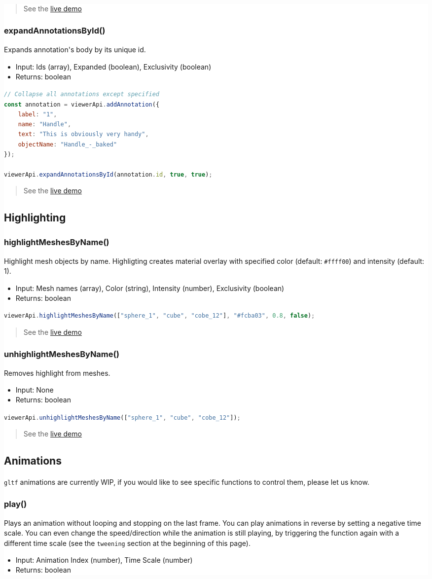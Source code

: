 > See the [live demo](https://codepen.io/vectary/pen/rNBpKqv?editors=1011)

### expandAnnotationsById()
Expands annotation's body by its unique id.
- Input: Ids (array), Expanded (boolean), Exclusivity (boolean)
- Returns: boolean

```javascript
// Collapse all annotations except specified
const annotation = viewerApi.addAnnotation({
    label: "1",
    name: "Handle",
    text: "This is obviously very handy",
    objectName: "Handle_-_baked"
});

viewerApi.expandAnnotationsById(annotation.id, true, true);
```

> See the [live demo](https://codepen.io/vectary/pen/gOYoKZa?editors=1011)

## Highlighting

### highlightMeshesByName()
Highlight mesh objects by name. Highligting creates material overlay with specified color (default: `#ffff00`) and intensity (default: 1).
- Input: Mesh names (array), Color (string), Intensity (number), Exclusivity (boolean)
- Returns: boolean

```javascript
viewerApi.highlightMeshesByName(["sphere_1", "cube", "cobe_12"], "#fcba03", 0.8, false);
```

> See the [live demo](https://codepen.io/vectary/pen/xxKpJbB?editors=1011)

### unhighlightMeshesByName()
Removes highlight from meshes.
- Input: None
- Returns: boolean

```javascript
viewerApi.unhighlightMeshesByName(["sphere_1", "cube", "cobe_12"]);
```

> See the [live demo](https://codepen.io/vectary/pen/WNedKQZ?editors=1011)

## Animations
`gltf` animations are currently WIP, if you would like to see specific functions to control them, please let us know.

### play()
Plays an animation without looping and stopping on the last frame. You can play animations in reverse by setting a negative time scale. You can even change the speed/direction while the animation is still playing, by triggering the function again with a different time scale (see the `tweening` section at the beginning of this page).
- Input: Animation Index (number), Time Scale (number)
- Returns: boolean

